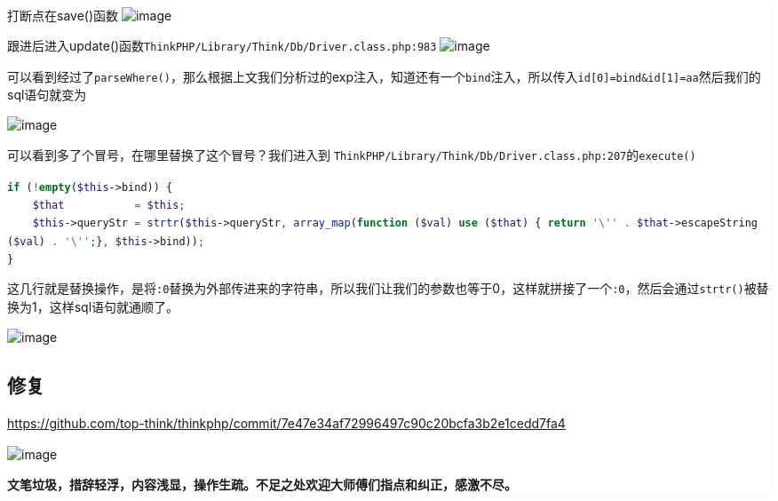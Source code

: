 打断点在save()函数
![image](https://y4er.com/img/uploads/20191127229947.jpg)

跟进后进入update()函数`ThinkPHP/Library/Think/Db/Driver.class.php:983`
![image](https://y4er.com/img/uploads/20191127222851.jpg)

可以看到经过了`parseWhere()`，那么根据上文我们分析过的exp注入，知道还有一个`bind`注入，所以传入`id[0]=bind&id[1]=aa`然后我们的sql语句就变为

![image](https://y4er.com/img/uploads/20191127226085.jpg)

可以看到多了个冒号，在哪里替换了这个冒号？我们进入到 
`ThinkPHP/Library/Think/Db/Driver.class.php:207`的`execute()`
```php
if (!empty($this->bind)) {
    $that           = $this;
    $this->queryStr = strtr($this->queryStr, array_map(function ($val) use ($that) { return '\'' . $that->escapeString($val) . '\'';}, $this->bind));
}
```
这几行就是替换操作，是将`:0`替换为外部传进来的字符串，所以我们让我们的参数也等于0，这样就拼接了一个`:0`，然后会通过`strtr()`被替换为1，这样sql语句就通顺了。

![image](https://y4er.com/img/uploads/20191127227308.jpg)

## 修复
https://github.com/top-think/thinkphp/commit/7e47e34af72996497c90c20bcfa3b2e1cedd7fa4

![image](https://y4er.com/img/uploads/20191127228454.jpg)


**文笔垃圾，措辞轻浮，内容浅显，操作生疏。不足之处欢迎大师傅们指点和纠正，感激不尽。**